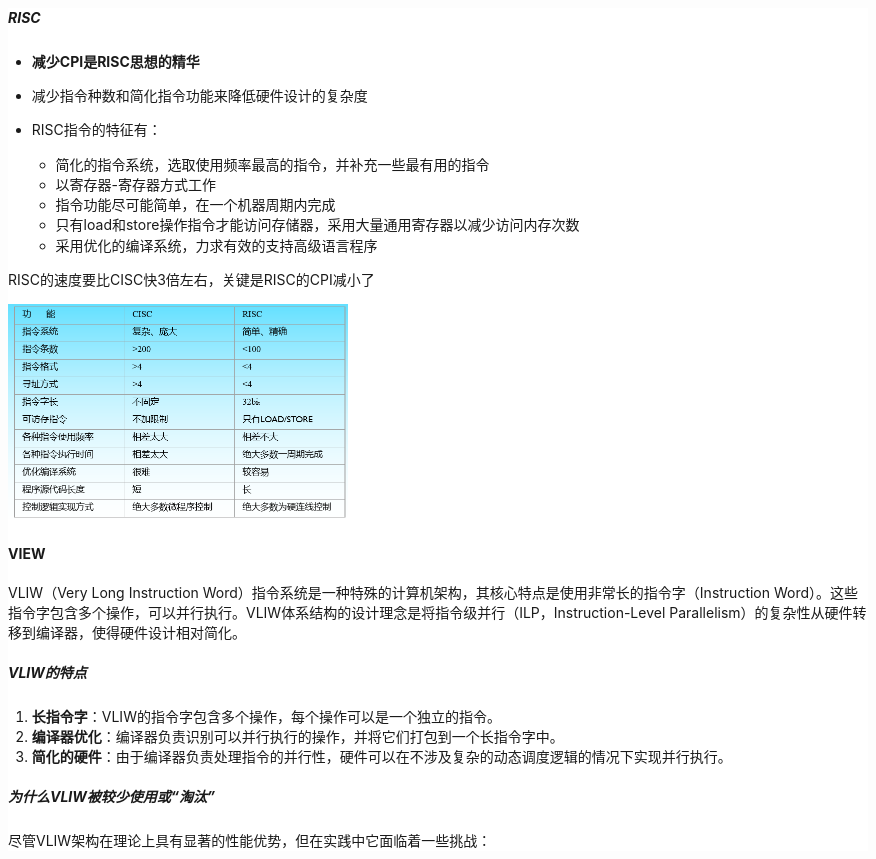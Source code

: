 

##### RISC

- **减少CPI是RISC思想的精华**
- 减少指令种数和简化指令功能来降低硬件设计的复杂度
- RISC指令的特征有：

  - 简化的指令系统，选取使用频率最高的指令，并补充一些最有用的指令
  - 以寄存器-寄存器方式工作
  - 指令功能尽可能简单，在一个机器周期内完成
  - 只有load和store操作指令才能访问存储器，采用大量通用寄存器以减少访问内存次数
  - 采用优化的编译系统，力求有效的支持高级语言程序

RISC的速度要比CISC快3倍左右，关键是RISC的CPI减小了

<img src="assets/image-20231016153320452.png" alt="image-20231016153320452" style="zoom:50%;" />



#### VIEW

VLIW（Very Long Instruction Word）指令系统是一种特殊的计算机架构，其核心特点是使用非常长的指令字（Instruction Word）。这些指令字包含多个操作，可以并行执行。VLIW体系结构的设计理念是将指令级并行（ILP，Instruction-Level Parallelism）的复杂性从硬件转移到编译器，使得硬件设计相对简化。

##### VLIW的特点

1. **长指令字**：VLIW的指令字包含多个操作，每个操作可以是一个独立的指令。
2. **编译器优化**：编译器负责识别可以并行执行的操作，并将它们打包到一个长指令字中。
3. **简化的硬件**：由于编译器负责处理指令的并行性，硬件可以在不涉及复杂的动态调度逻辑的情况下实现并行执行。

##### 为什么VLIW被较少使用或“淘汰”

尽管VLIW架构在理论上具有显著的性能优势，但在实践中它面临着一些挑战：
